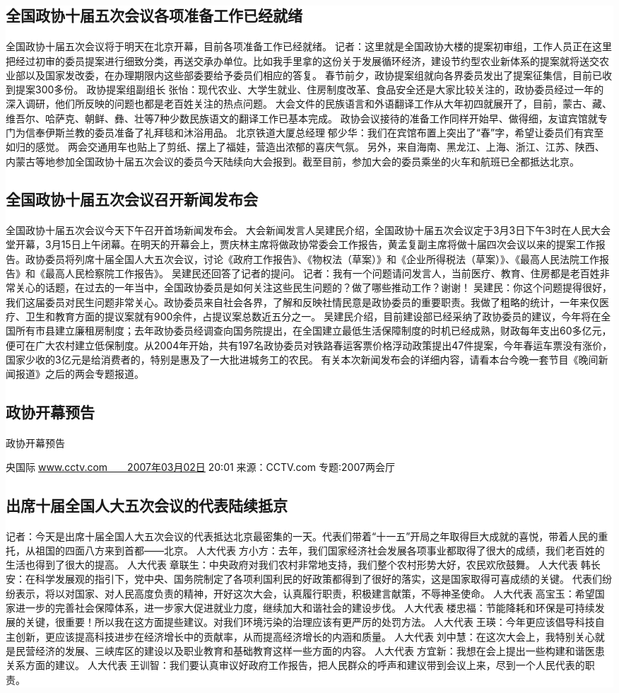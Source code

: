 
## 全国政协十届五次会议各项准备工作已经就绪


全国政协十届五次会议将于明天在北京开幕，目前各项准备工作已经就绪。
记者：这里就是全国政协大楼的提案初审组，工作人员正在这里把经过初审的委员提案进行细致分类，再送交承办单位。比如我手里拿的这份关于发展循环经济，建设节约型农业新体系的提案就将送交农业部以及国家发改委，在办理期限内这些部委要给予委员们相应的答复。
春节前夕，政协提案组就向各界委员发出了提案征集信，目前已收到提案300多份。
政协提案组副组长 张怡：现代农业、大学生就业、住房制度改革、食品安全还是大家比较关注的，政协委员经过一年的深入调研，他们所反映的问题也都是老百姓关注的热点问题。
大会文件的民族语言和外语翻译工作从大年初四就展开了，目前，蒙古、藏、维吾尔、哈萨克、朝鲜、彝、壮等7种少数民族语文的翻译工作已基本完成。
政协会议接待的准备工作同样开始早、做得细，友谊宾馆就专门为信奉伊斯兰教的委员准备了礼拜毯和沐浴用品。
北京铁道大厦总经理 郁少华：我们在宾馆布置上突出了“春”字，希望让委员们有宾至如归的感觉。
两会交通用车也贴上了剪纸、摆上了福娃，营造出浓郁的喜庆气氛。 
另外，来自海南、黑龙江、上海、浙江、江苏、陕西、内蒙古等地参加全国政协十届五次会议的委员今天陆续向大会报到。截至目前，参加大会的委员乘坐的火车和航班已全都抵达北京。


## 全国政协十届五次会议召开新闻发布会


全国政协十届五次会议今天下午召开首场新闻发布会。
大会新闻发言人吴建民介绍，全国政协十届五次会议定于3月3日下午3时在人民大会堂开幕，3月15日上午闭幕。在明天的开幕会上，贾庆林主席将做政协常委会工作报告，黄孟复副主席将做十届四次会议以来的提案工作报告。政协委员将列席十届全国人大五次会议，讨论《政府工作报告》、《物权法（草案）》和《企业所得税法（草案）》、《最高人民法院工作报告》和《最高人民检察院工作报告》。 
吴建民还回答了记者的提问。
记者：我有一个问题请问发言人，当前医疗、教育、住房都是老百姓非常关心的话题，在过去的一年当中，全国政协委员是如何关注这些民生问题的？做了哪些推动工作？谢谢！ 
吴建民：你这个问题提得很好，我们这届委员对民生问题非常关心。政协委员来自社会各界，了解和反映社情民意是政协委员的重要职责。我做了粗略的统计，一年来仅医疗、卫生和教育方面的提议案就有900余件，占提议案总数近五分之一。
吴建民介绍，目前建设部已经采纳了政协委员的建议，今年将在全国所有市县建立廉租房制度；去年政协委员经调查向国务院提出，在全国建立最低生活保障制度的时机已经成熟，财政每年支出60多亿元，便可在广大农村建立低保制度。从2004年开始，共有197名政协委员对铁路春运客票价格浮动政策提出47件提案，今年春运车票没有涨价，国家少收的3亿元是给消费者的，特别是惠及了一大批进城务工的农民。 
有关本次新闻发布会的详细内容，请看本台今晚一套节目《晚间新闻报道》之后的两会专题报道。


## 政协开幕预告


政协开幕预告 


央国际 www.cctv.com　　2007年03月02日 20:01 来源：CCTV.com
专题:2007两会厅


## 出席十届全国人大五次会议的代表陆续抵京


记者：今天是出席十届全国人大五次会议的代表抵达北京最密集的一天。代表们带着“十一五”开局之年取得巨大成就的喜悦，带着人民的重托，从祖国的四面八方来到首都——北京。
人大代表 方小方：去年，我们国家经济社会发展各项事业都取得了很大的成绩，我们老百姓的生活也得到了很大的提高。
人大代表 章联生：中央政府对我们农村非常地支持，我们整个农村形势大好，农民欢欣鼓舞。
人大代表 韩长安：在科学发展观的指引下，党中央、国务院制定了各项利国利民的好政策都得到了很好的落实，这是国家取得可喜成绩的关键。
代表们纷纷表示，将以对国家、对人民高度负责的精神，开好这次大会，认真履行职责，积极建言献策，不辱神圣使命。
人大代表 高宝玉：希望国家进一步的完善社会保障体系，进一步家大促进就业力度，继续加大和谐社会的建设步伐。
人大代表 楼忠福：节能降耗和环保是可持续发展的关键，很重要！所以我在这方面提些建议。对我们环境污染的治理应该有更严厉的处罚方法。
人大代表 王瑛：今年更应该倡导科技自主创新，更应该提高科技进步在经济增长中的贡献率，从而提高经济增长的内涵和质量。
人大代表 刘中慧：在这次大会上，我特别关心就是民营经济的发展、三峡库区的建设以及职业教育和基础教育这样一些方面的内容。
人大代表 方宜新：我想在会上提出一些构建和谐医患关系方面的建议。
人大代表 王训智：我们要认真审议好政府工作报告，把人民群众的呼声和建议带到会议上来，尽到一个人民代表的职责。
